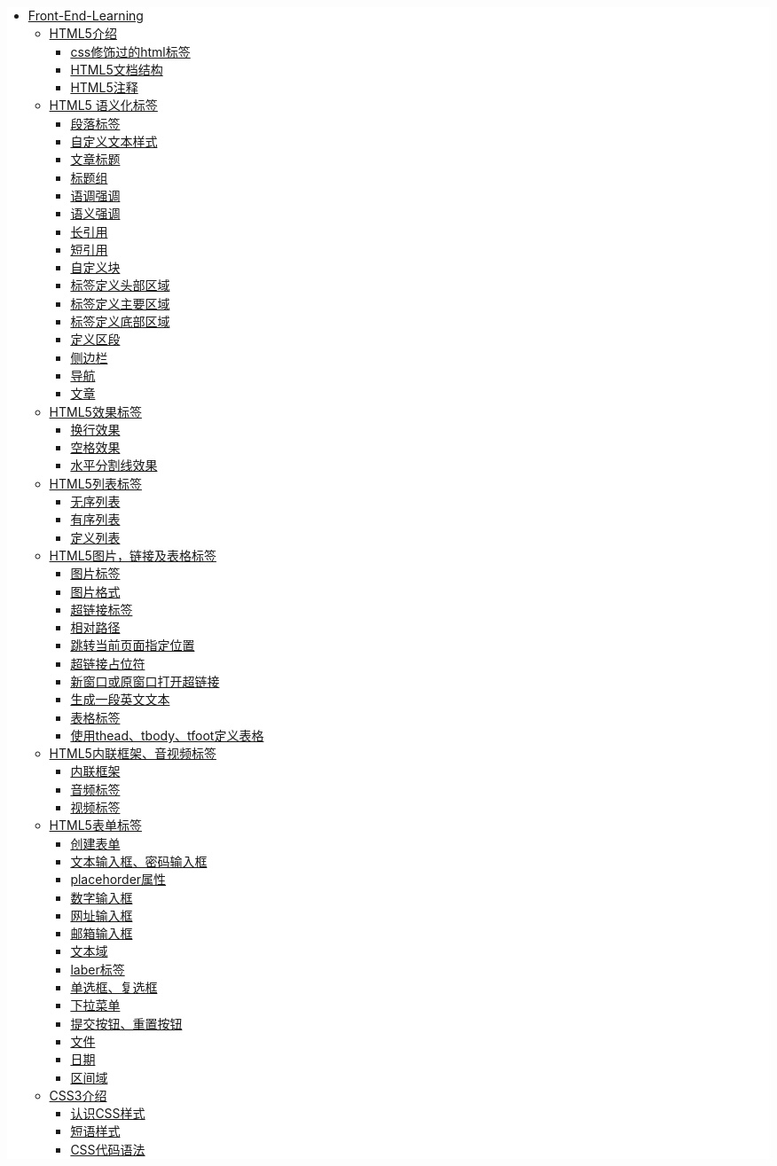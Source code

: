 - [Front-End-Learning](#front-end-learning)
  - [HTML5介绍](#html5介绍)
    - [css修饰过的html标签](#css修饰过的html标签)
    - [HTML5文档结构](#html5文档结构)
    - [HTML5注释](#html5注释)
  - [HTML5 语义化标签](#html5-语义化标签)
    - [段落标签](#段落标签)
    - [自定义文本样式](#自定义文本样式)
    - [文章标题](#文章标题)
    - [标题组](#标题组)
    - [语调强调](#语调强调)
    - [语义强调](#语义强调)
    - [长引用](#长引用)
    - [短引用](#短引用)
    - [自定义块](#自定义块)
    - [标签定义头部区域](#标签定义头部区域)
    - [标签定义主要区域](#标签定义主要区域)
    - [标签定义底部区域](#标签定义底部区域)
    - [定义区段](#定义区段)
    - [侧边栏](#侧边栏)
    - [导航](#导航)
    - [文章](#文章)
  - [HTML5效果标签](#html5效果标签)
    - [换行效果](#换行效果)
    - [空格效果](#空格效果)
    - [水平分割线效果](#水平分割线效果)
  - [HTML5列表标签](#html5列表标签)
    - [无序列表](#无序列表)
    - [有序列表](#有序列表)
    - [定义列表](#定义列表)
  - [HTML5图片，链接及表格标签](#html5图片链接及表格标签)
    - [图片标签](#图片标签)
    - [图片格式](#图片格式)
    - [超链接标签](#超链接标签)
    - [相对路径](#相对路径)
    - [跳转当前页面指定位置](#跳转当前页面指定位置)
    - [超链接占位符](#超链接占位符)
    - [新窗口或原窗口打开超链接](#新窗口或原窗口打开超链接)
    - [生成一段英文文本](#生成一段英文文本)
    - [表格标签](#表格标签)
    - [使用thead、tbody、tfoot定义表格](#使用theadtbodytfoot定义表格)
  - [HTML5内联框架、音视频标签](#html5内联框架音视频标签)
    - [内联框架](#内联框架)
    - [音频标签](#音频标签)
    - [视频标签](#视频标签)
  - [HTML5表单标签](#html5表单标签)
    - [创建表单](#创建表单)
    - [文本输入框、密码输入框](#文本输入框密码输入框)
    - [placehorder属性](#placehorder属性)
    - [数字输入框](#数字输入框)
    - [网址输入框](#网址输入框)
    - [邮箱输入框](#邮箱输入框)
    - [文本域](#文本域)
    - [laber标签](#laber标签)
    - [单选框、复选框](#单选框复选框)
    - [下拉菜单](#下拉菜单)
    - [提交按钮、重置按钮](#提交按钮重置按钮)
    - [文件](#文件)
    - [日期](#日期)
    - [区间域](#区间域)
  - [CSS3介绍](#css3介绍)
    - [认识CSS样式](#认识css样式)
    - [短语样式](#短语样式)
    - [CSS代码语法](#css代码语法)